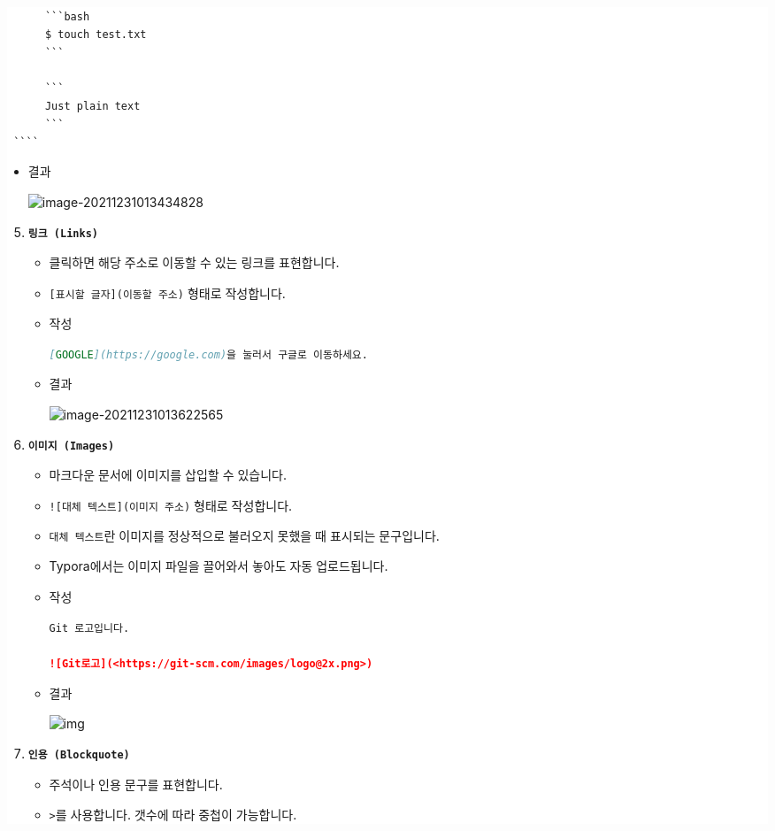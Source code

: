           ```bash
          $ touch test.txt
          ```
          
          ```
          Just plain text
          ```
     ````

   * 결과

     ![image-20211231013434828](https://hphk.notion.site/image/https%3A%2F%2Fs3-us-west-2.amazonaws.com%2Fsecure.notion-static.com%2F9ced236f-5816-41e3-8cd4-677b171bea30%2FUntitled.png?table=block&id=b1ffa336-c0f2-4627-9624-b145f9b75bb6&spaceId=daa2d103-3ecd-4519-8c30-4f55e74c7ef4&width=1080&userId=&cache=v2)
     
     

5. **`링크 (Links)`**

   * 클릭하면 해당 주소로 이동할 수 있는 링크를 표현합니다.

   * `[표시할 글자](이동할 주소)` 형태로 작성합니다.

   * 작성

     ```markdown
     [GOOGLE](https://google.com)을 눌러서 구글로 이동하세요.
     ```

   * 결과
   
     ![image-20211231013622565](https://hphk.notion.site/image/https%3A%2F%2Fs3-us-west-2.amazonaws.com%2Fsecure.notion-static.com%2Fa9050d59-f33b-4e58-a72e-b0c7ac035c79%2FUntitled.png?table=block&id=5a8661ed-5266-482e-83e0-a893b8b5441b&spaceId=daa2d103-3ecd-4519-8c30-4f55e74c7ef4&width=640&userId=&cache=v2)
     
     

6. **`이미지 (Images)`**
   
   * 마크다운 문서에 이미지를 삽입할 수 있습니다.
   
   * `![대체 텍스트](이미지 주소)` 형태로 작성합니다.
   
   * `대체 텍스트`란 이미지를 정상적으로 불러오지 못했을 때 표시되는 문구입니다.
   
   * Typora에서는 이미지 파일을 끌어와서 놓아도 자동 업로드됩니다.
   
   * 작성
   
     ```markdown
     Git 로고입니다.
     
     ![Git로고](<https://git-scm.com/images/logo@2x.png>)
     ```
   
   * 결과
   
     ![img](https://hphk.notion.site/image/https%3A%2F%2Fs3-us-west-2.amazonaws.com%2Fsecure.notion-static.com%2Fdb013257-c43f-49e6-a8f4-4ae8b915a198%2FUntitled.png?table=block&id=4807ff92-b427-477e-b9f0-e3c3185e951f&spaceId=daa2d103-3ecd-4519-8c30-4f55e74c7ef4&width=1370&userId=&cache=v2)
   
     

7. **`인용 (Blockquote)`**
   * 주석이나 인용 문구를 표현합니다.
   
   * `>`를 사용합니다. 갯수에 따라 중첩이 가능합니다.
   